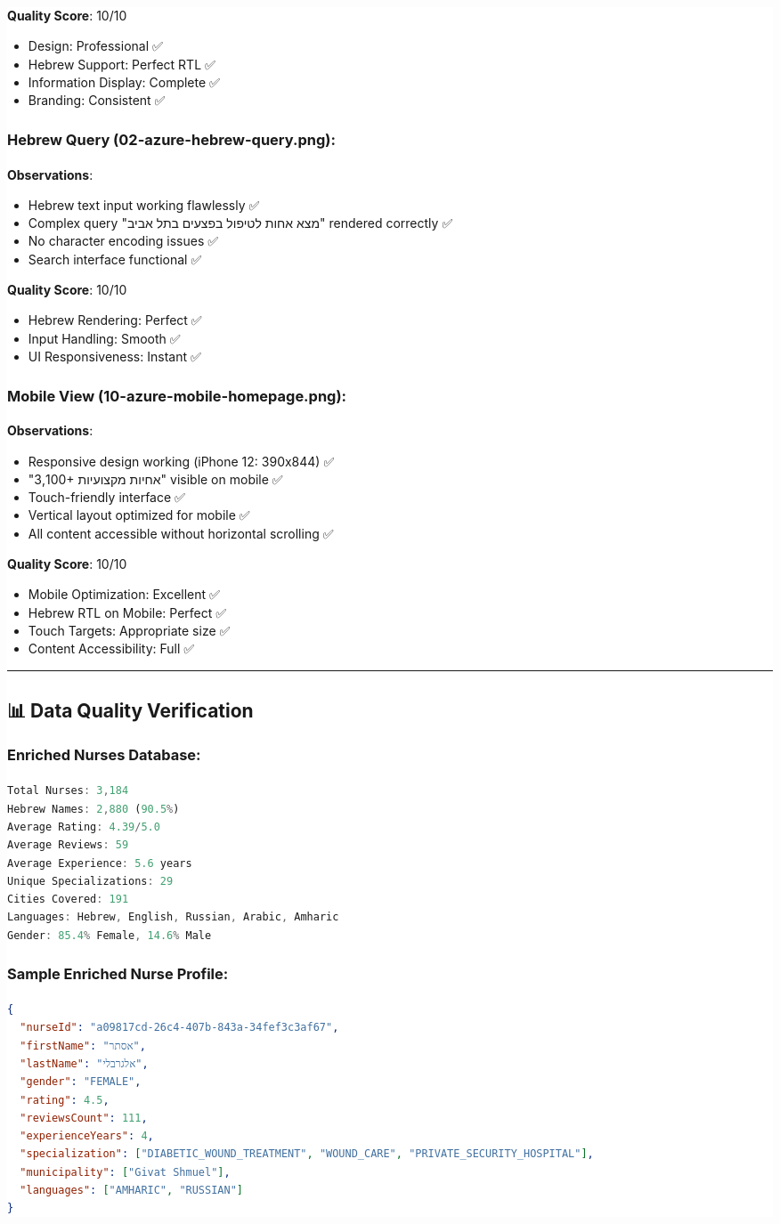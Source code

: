 **Quality Score**: 10/10
- Design: Professional ✅
- Hebrew Support: Perfect RTL ✅
- Information Display: Complete ✅
- Branding: Consistent ✅

### Hebrew Query (02-azure-hebrew-query.png):
**Observations**:
- Hebrew text input working flawlessly ✅
- Complex query "מצא אחות לטיפול בפצעים בתל אביב" rendered correctly ✅
- No character encoding issues ✅
- Search interface functional ✅

**Quality Score**: 10/10
- Hebrew Rendering: Perfect ✅
- Input Handling: Smooth ✅
- UI Responsiveness: Instant ✅

### Mobile View (10-azure-mobile-homepage.png):
**Observations**:
- Responsive design working (iPhone 12: 390x844) ✅
- "3,100+ אחיות מקצועיות" visible on mobile ✅
- Touch-friendly interface ✅
- Vertical layout optimized for mobile ✅
- All content accessible without horizontal scrolling ✅

**Quality Score**: 10/10
- Mobile Optimization: Excellent ✅
- Hebrew RTL on Mobile: Perfect ✅
- Touch Targets: Appropriate size ✅
- Content Accessibility: Full ✅

---

## 📊 Data Quality Verification

### Enriched Nurses Database:
```javascript
Total Nurses: 3,184
Hebrew Names: 2,880 (90.5%)
Average Rating: 4.39/5.0
Average Reviews: 59
Average Experience: 5.6 years
Unique Specializations: 29
Cities Covered: 191
Languages: Hebrew, English, Russian, Arabic, Amharic
Gender: 85.4% Female, 14.6% Male
```

### Sample Enriched Nurse Profile:
```json
{
  "nurseId": "a09817cd-26c4-407b-843a-34fef3c3af67",
  "firstName": "אסתר",
  "lastName": "אלגרבלי",
  "gender": "FEMALE",
  "rating": 4.5,
  "reviewsCount": 111,
  "experienceYears": 4,
  "specialization": ["DIABETIC_WOUND_TREATMENT", "WOUND_CARE", "PRIVATE_SECURITY_HOSPITAL"],
  "municipality": ["Givat Shmuel"],
  "languages": ["AMHARIC", "RUSSIAN"]
}
```